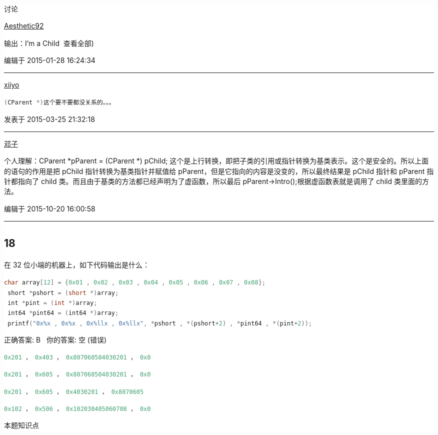 讨论

[Aesthetic92](https://www.nowcoder.com/profile/940702)

输出：I’m a Child  查看全部)

编辑于 2015-01-28 16:24:34

* * *

[xiiyo](https://www.nowcoder.com/profile/748680)

```cpp
(CParent *)这个要不要都没关系的。。。
```

发表于 2015-03-25 21:32:18

* * *

[邓子](https://www.nowcoder.com/profile/774148)

个人理解：CParent *pParent = (CParent *) pChild; 这个是上行转换，即把子类的引用或指针转换为基类表示。这个是安全的。所以上面的语句的作用是把 pChild 指针转换为基类指针并赋值给 pParent，但是它指向的内容是没变的，所以最终结果是 pChild 指针和 pParent 指针都指向了 child 类。而且由于基类的方法都已经声明为了虚函数，所以最后 pParent->Intro();根据虚函数表就是调用了 child 类里面的方法。

编辑于 2015-10-20 16:00:58

* * *

## 18

在 32 位小端的机器上，如下代码输出是什么：

```cpp
char array[12] = {0x01 , 0x02 , 0x03 , 0x04 , 0x05 , 0x06 , 0x07 , 0x08};     
 short *pshort = (short *)array;     
 int *pint = (int *)array;     
 int64 *pint64 = (int64 *)array;     
 printf("0x%x , 0x%x , 0x%llx , 0x%llx", *pshort , *(pshort+2) , *pint64 , *(pint+2));

```

正确答案: B   你的答案: 空 (错误)

```cpp
0x201 ， 0x403 ， 0x807060504030201 ， 0x0
```

```cpp
0x201 ， 0x605 ， 0x807060504030201 ， 0x0
```

```cpp
0x201 ， 0x605 ， 0x4030201 ， 0x8070605
```

```cpp
0x102 ， 0x506 ， 0x102030405060708 ， 0x0
```

本题知识点
